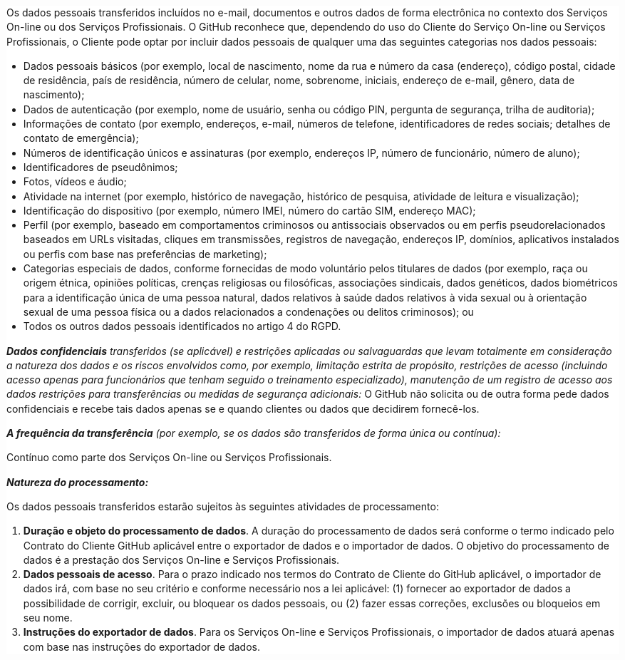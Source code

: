 Os dados pessoais transferidos incluídos no e-mail, documentos e outros dados de forma electrônica no contexto dos Serviços On-line ou dos Serviços Profissionais. O GitHub reconhece que, dependendo do uso do Cliente do Serviço On-line ou Serviços Profissionais, o Cliente pode optar por incluir dados pessoais de qualquer uma das seguintes categorias nos dados pessoais:

* Dados pessoais básicos (por exemplo, local de nascimento, nome da rua e número da casa (endereço), código postal, cidade de residência, país de residência, número de celular, nome, sobrenome, iniciais, endereço de e-mail, gênero, data de nascimento);
* Dados de autenticação (por exemplo, nome de usuário, senha ou código PIN, pergunta de segurança, trilha de auditoria);
* Informações de contato (por exemplo, endereços, e-mail, números de telefone, identificadores de redes sociais; detalhes de contato de emergência);
* Números de identificação únicos e assinaturas (por exemplo, endereços IP, número de funcionário, número de aluno);
* Identificadores de pseudônimos;
* Fotos, vídeos e áudio;
* Atividade na internet (por exemplo, histórico de navegação, histórico de pesquisa, atividade de leitura e visualização);
* Identificação do dispositivo (por exemplo, número IMEI, número do cartão SIM, endereço MAC);
* Perfil (por exemplo, baseado em comportamentos criminosos ou antissociais observados ou em perfis pseudorelacionados baseados em URLs visitadas, cliques em transmissões, registros de navegação, endereços IP, domínios, aplicativos instalados ou perfis com base nas preferências de marketing);
* Categorias especiais de dados, conforme fornecidas de modo voluntário pelos titulares de dados (por exemplo, raça ou origem étnica, opiniões políticas, crenças religiosas ou filosóficas, associações sindicais, dados genéticos, dados biométricos para a identificação única de uma pessoa natural, dados relativos à saúde dados relativos à vida sexual ou à orientação sexual de uma pessoa física ou a dados relacionados a condenações ou delitos criminosos); ou
* Todos os outros dados pessoais identificados no artigo 4 do RGPD.

***Dados confidenciais** transferidos (se aplicável) e restrições aplicadas ou salvaguardas que levam totalmente em consideração a natureza dos dados e os riscos envolvidos como, por exemplo, limitação estrita de propósito, restrições de acesso (incluindo acesso apenas para funcionários que tenham seguido o treinamento especializado), manutenção de um registro de acesso aos dados restrições para transferências ou medidas de segurança adicionais:*
 O GitHub não solicita ou de outra forma pede dados confidenciais e recebe tais dados apenas se e quando clientes ou dados que decidirem fornecê-los.

***A frequência da transferência** (por exemplo, se os dados são transferidos de forma única ou contínua):*

Contínuo como parte dos Serviços On-line ou Serviços Profissionais.

***Natureza do processamento:***

Os dados pessoais transferidos estarão sujeitos às seguintes atividades de processamento:

1. **Duração e objeto do processamento de dados**. A duração do processamento de dados será conforme o termo indicado pelo Contrato do Cliente GitHub aplicável entre o exportador de dados e o importador de dados. O objetivo do processamento de dados é a prestação dos Serviços On-line e Serviços Profissionais.
2. **Dados pessoais de acesso**. Para o prazo indicado nos termos do Contrato de Cliente do GitHub aplicável, o importador de dados irá, com base no seu critério e conforme necessário nos a lei aplicável: (1) fornecer ao exportador de dados a possibilidade de corrigir, excluir, ou bloquear os dados pessoais, ou (2) fazer essas correções, exclusões ou bloqueios em seu nome.
3. **Instruções do exportador de dados**. Para os Serviços On-line e Serviços Profissionais, o importador de dados atuará apenas com base nas instruções do exportador de dados.
